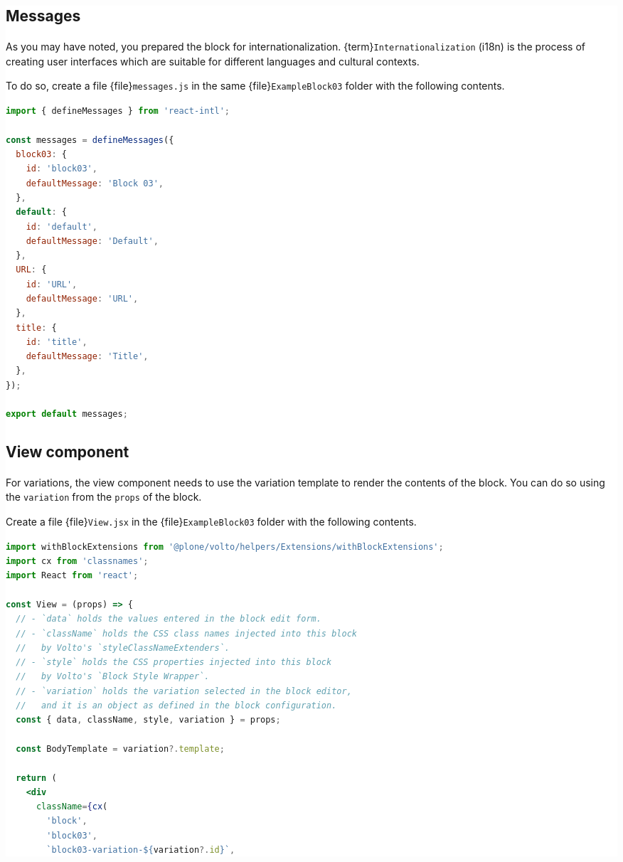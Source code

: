 ## Messages

As you may have noted, you prepared the block for internationalization.
{term}`Internationalization` (i18n) is the process of creating user interfaces which are suitable for different languages and cultural contexts.

To do so, create a file {file}`messages.js` in the same {file}`ExampleBlock03` folder with the following contents.

```js
import { defineMessages } from 'react-intl';

const messages = defineMessages({
  block03: {
    id: 'block03',
    defaultMessage: 'Block 03',
  },
  default: {
    id: 'default',
    defaultMessage: 'Default',
  },
  URL: {
    id: 'URL',
    defaultMessage: 'URL',
  },
  title: {
    id: 'title',
    defaultMessage: 'Title',
  },
});

export default messages;
```

## View component

For variations, the view component needs to use the variation template to render the contents of the block.
You can do so using the `variation` from the `props` of the block.

Create a file {file}`View.jsx` in the {file}`ExampleBlock03` folder with the following contents.

```jsx
import withBlockExtensions from '@plone/volto/helpers/Extensions/withBlockExtensions';
import cx from 'classnames';
import React from 'react';

const View = (props) => {
  // - `data` holds the values entered in the block edit form.
  // - `className` holds the CSS class names injected into this block
  //   by Volto's `styleClassNameExtenders`.
  // - `style` holds the CSS properties injected into this block
  //   by Volto's `Block Style Wrapper`.
  // - `variation` holds the variation selected in the block editor,
  //   and it is an object as defined in the block configuration.
  const { data, className, style, variation } = props;

  const BodyTemplate = variation?.template;

  return (
    <div
      className={cx(
        'block',
        'block03',
        `block03-variation-${variation?.id}`,
```